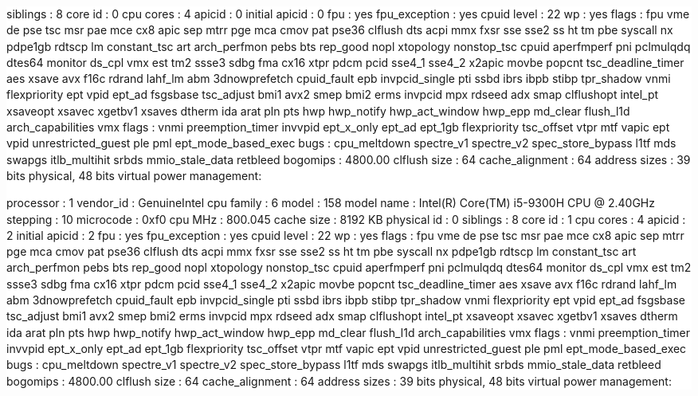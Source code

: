 siblings	: 8
core id		: 0
cpu cores	: 4
apicid		: 0
initial apicid	: 0
fpu		: yes
fpu_exception	: yes
cpuid level	: 22
wp		: yes
flags		: fpu vme de pse tsc msr pae mce cx8 apic sep mtrr pge mca cmov pat pse36 clflush dts acpi mmx fxsr sse sse2 ss ht tm pbe syscall nx pdpe1gb rdtscp lm constant_tsc art arch_perfmon pebs bts rep_good nopl xtopology nonstop_tsc cpuid aperfmperf pni pclmulqdq dtes64 monitor ds_cpl vmx est tm2 ssse3 sdbg fma cx16 xtpr pdcm pcid sse4_1 sse4_2 x2apic movbe popcnt tsc_deadline_timer aes xsave avx f16c rdrand lahf_lm abm 3dnowprefetch cpuid_fault epb invpcid_single pti ssbd ibrs ibpb stibp tpr_shadow vnmi flexpriority ept vpid ept_ad fsgsbase tsc_adjust bmi1 avx2 smep bmi2 erms invpcid mpx rdseed adx smap clflushopt intel_pt xsaveopt xsavec xgetbv1 xsaves dtherm ida arat pln pts hwp hwp_notify hwp_act_window hwp_epp md_clear flush_l1d arch_capabilities
vmx flags	: vnmi preemption_timer invvpid ept_x_only ept_ad ept_1gb flexpriority tsc_offset vtpr mtf vapic ept vpid unrestricted_guest ple pml ept_mode_based_exec
bugs		: cpu_meltdown spectre_v1 spectre_v2 spec_store_bypass l1tf mds swapgs itlb_multihit srbds mmio_stale_data retbleed
bogomips	: 4800.00
clflush size	: 64
cache_alignment	: 64
address sizes	: 39 bits physical, 48 bits virtual
power management:

processor	: 1
vendor_id	: GenuineIntel
cpu family	: 6
model		: 158
model name	: Intel(R) Core(TM) i5-9300H CPU @ 2.40GHz
stepping	: 10
microcode	: 0xf0
cpu MHz		: 800.045
cache size	: 8192 KB
physical id	: 0
siblings	: 8
core id		: 1
cpu cores	: 4
apicid		: 2
initial apicid	: 2
fpu		: yes
fpu_exception	: yes
cpuid level	: 22
wp		: yes
flags		: fpu vme de pse tsc msr pae mce cx8 apic sep mtrr pge mca cmov pat pse36 clflush dts acpi mmx fxsr sse sse2 ss ht tm pbe syscall nx pdpe1gb rdtscp lm constant_tsc art arch_perfmon pebs bts rep_good nopl xtopology nonstop_tsc cpuid aperfmperf pni pclmulqdq dtes64 monitor ds_cpl vmx est tm2 ssse3 sdbg fma cx16 xtpr pdcm pcid sse4_1 sse4_2 x2apic movbe popcnt tsc_deadline_timer aes xsave avx f16c rdrand lahf_lm abm 3dnowprefetch cpuid_fault epb invpcid_single pti ssbd ibrs ibpb stibp tpr_shadow vnmi flexpriority ept vpid ept_ad fsgsbase tsc_adjust bmi1 avx2 smep bmi2 erms invpcid mpx rdseed adx smap clflushopt intel_pt xsaveopt xsavec xgetbv1 xsaves dtherm ida arat pln pts hwp hwp_notify hwp_act_window hwp_epp md_clear flush_l1d arch_capabilities
vmx flags	: vnmi preemption_timer invvpid ept_x_only ept_ad ept_1gb flexpriority tsc_offset vtpr mtf vapic ept vpid unrestricted_guest ple pml ept_mode_based_exec
bugs		: cpu_meltdown spectre_v1 spectre_v2 spec_store_bypass l1tf mds swapgs itlb_multihit srbds mmio_stale_data retbleed
bogomips	: 4800.00
clflush size	: 64
cache_alignment	: 64
address sizes	: 39 bits physical, 48 bits virtual
power management:
